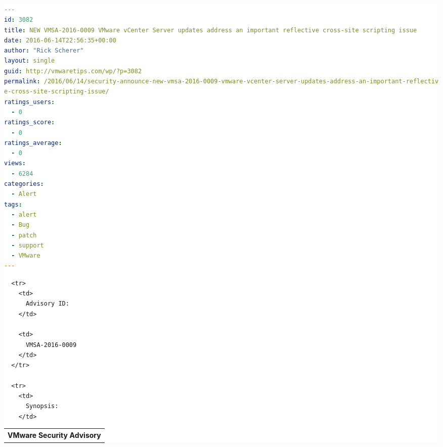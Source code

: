```yaml
---
id: 3082
title: NEW VMSA-2016-0009 VMware vCenter Server updates address an important reflective cross-site scripting issue
date: 2016-06-14T22:56:35+00:00
author: "Rick Scherer"
layout: single
guid: http://vmwaretips.com/wp/?p=3082
permalink: /2016/06/14/security-announce-new-vmsa-2016-0009-vmware-vcenter-server-updates-address-an-important-reflective-cross-site-scripting-issue/
ratings_users:
  - 0
ratings_score:
  - 0
ratings_average:
  - 0
views:
  - 6284
categories:
  - Alert
tags:
  - alert
  - Bug
  - patch
  - support
  - VMware
---
```

<div>
  <div>
    <table>
      <tr>
        <th colspan="2">
          VMware Security Advisory
        </th>
      </tr>
      
      <tr>
        <td>
          Advisory ID:
        </td>
        
        <td>
          VMSA-2016-0009
        </td>
      </tr>
      
      <tr>
        <td>
          Synopsis:
        </td>
        